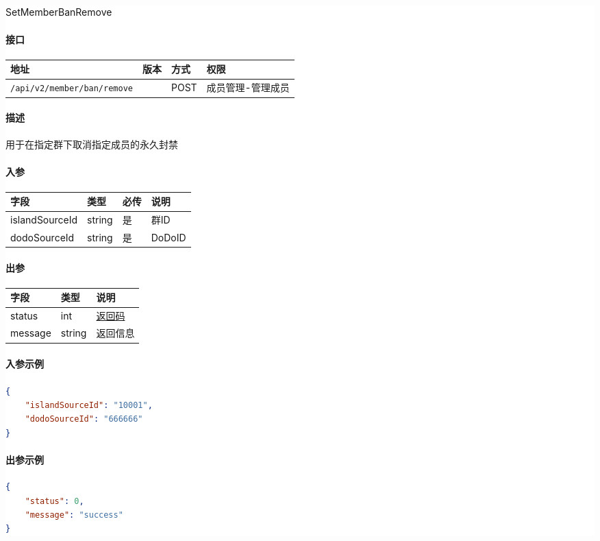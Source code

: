SetMemberBanRemove

#### 接口

|地址|版本|方式|权限|
|:-----|:---------------|:-----|:---------------|
|`/api/v2/member/ban/remove`|<Badge type="warning" text="v2" vertical="middle" />|POST|成员管理-管理成员|

#### 描述

用于在指定群下取消指定成员的永久封禁

#### 入参

|字段|类型|必传|说明|
|:---------------|:-----|:-----|:---------------|
|islandSourceId|string|是|群ID|
|dodoSourceId|string|是|DoDoID|

#### 出参

|字段|类型|说明|
|:---------------|:-----|:---------------|
|status|int|[返回码](../start/status.md)|
|message|string|返回信息|

#### 入参示例

```json
{
    "islandSourceId": "10001",
    "dodoSourceId": "666666"
}
```

#### 出参示例
 
```json
{
    "status": 0,
    "message": "success"
}
```